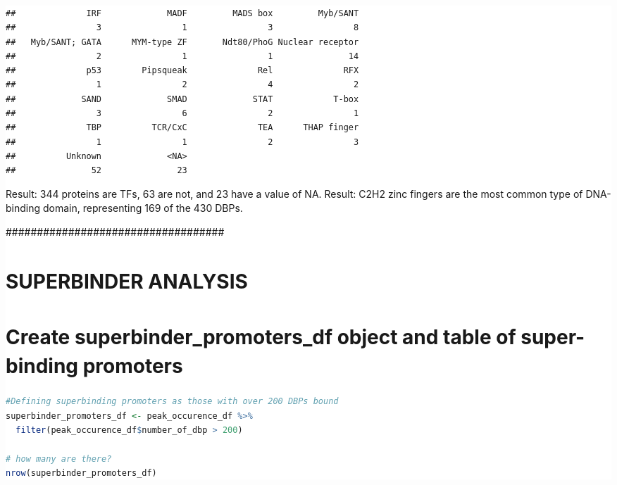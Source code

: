     ##              IRF             MADF         MADS box         Myb/SANT 
    ##                3                1                3                8 
    ##   Myb/SANT; GATA      MYM-type ZF       Ndt80/PhoG Nuclear receptor 
    ##                2                1                1               14 
    ##              p53        Pipsqueak              Rel              RFX 
    ##                1                2                4                2 
    ##             SAND             SMAD             STAT            T-box 
    ##                3                6                2                1 
    ##              TBP          TCR/CxC              TEA      THAP finger 
    ##                1                1                2                3 
    ##          Unknown             <NA> 
    ##               52               23

Result: 344 proteins are TFs, 63 are not, and 23 have a value of NA.
Result: C2H2 zinc fingers are the most common type of DNA-binding
domain, representing 169 of the 430 DBPs.

################################### 

# SUPERBINDER ANALYSIS

# Create superbinder\_promoters\_df object and table of super-binding promoters

``` r
#Defining superbinding promoters as those with over 200 DBPs bound
superbinder_promoters_df <- peak_occurence_df %>% 
  filter(peak_occurence_df$number_of_dbp > 200)

# how many are there?
nrow(superbinder_promoters_df)
```
